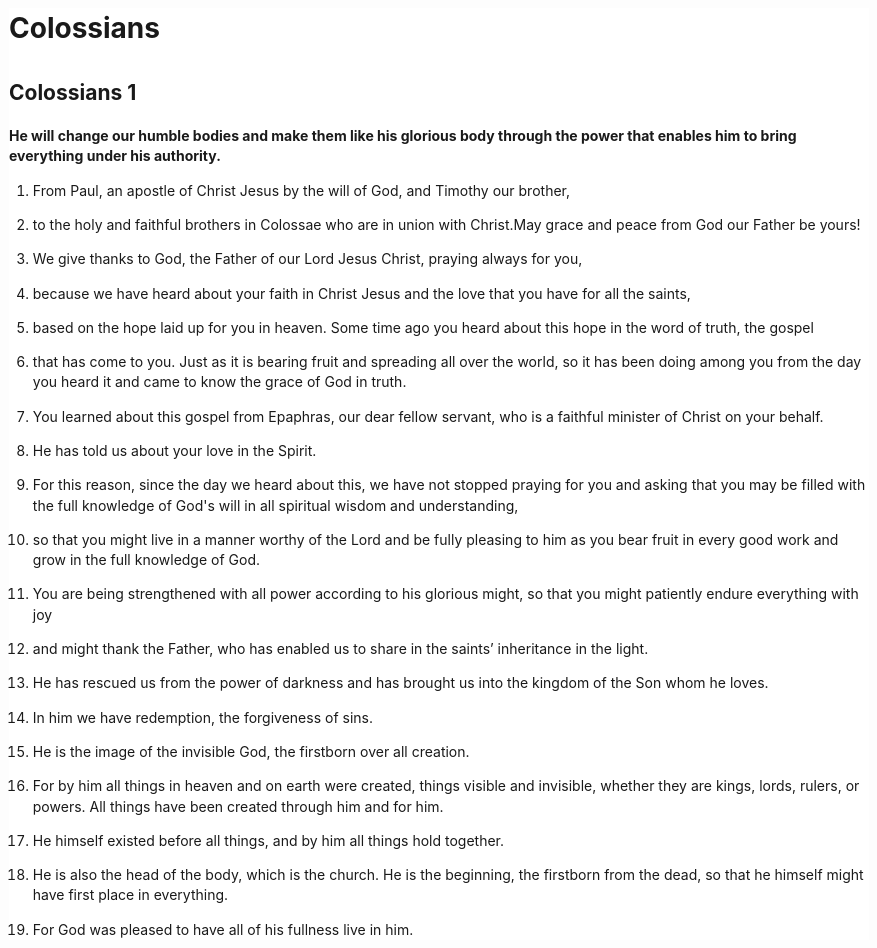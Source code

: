 # Colossians

## Colossians 1

__He will change our humble bodies and make them like his glorious body through the power that enables him to bring everything under his authority.__

1. From Paul, an apostle of Christ Jesus by the will of God, and Timothy our brother,

2. to the holy and faithful brothers in Colossae who are in union with Christ.May grace and peace from God our Father be yours!

3. We give thanks to God, the Father of our Lord Jesus Christ, praying always for you,

4. because we have heard about your faith in Christ Jesus and the love that you have for all the saints,

5. based on the hope laid up for you in heaven. Some time ago you heard about this hope in the word of truth, the gospel

6. that has come to you. Just as it is bearing fruit and spreading all over the world, so it has been doing among you from the day you heard it and came to know the grace of God in truth.

7. You learned about this gospel from Epaphras, our dear fellow servant, who is a faithful minister of Christ on your behalf.

8. He has told us about your love in the Spirit.

9. For this reason, since the day we heard about this, we have not stopped praying for you and asking that you may be filled with the full knowledge of God's will in all spiritual wisdom and understanding,

10. so that you might live in a manner worthy of the Lord and be fully pleasing to him as you bear fruit in every good work and grow in the full knowledge of God.

11. You are being strengthened with all power according to his glorious might, so that you might patiently endure everything with joy

12. and might thank the Father, who has enabled us to share in the saints’ inheritance in the light.

13. He has rescued us from the power of darkness and has brought us into the kingdom of the Son whom he loves.

14. In him we have redemption, the forgiveness of sins.

15. He is the image of the invisible God, the firstborn over all creation.

16. For by him all things in heaven and on earth were created, things visible and invisible, whether they are kings, lords, rulers, or powers. All things have been created through him and for him.

17. He himself existed before all things, and by him all things hold together.

18. He is also the head of the body, which is the church. He is the beginning, the firstborn from the dead, so that he himself might have first place in everything.

19. For God was pleased to have all of his fullness live in him.
